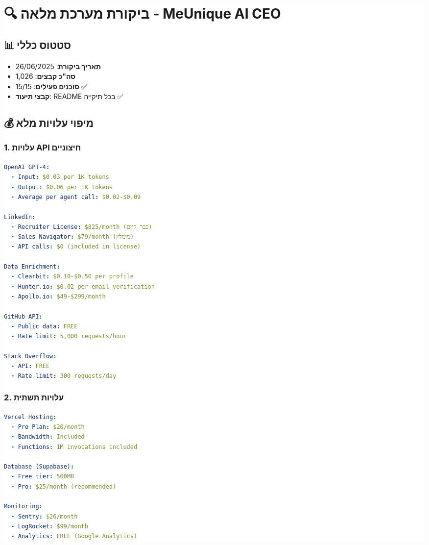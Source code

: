 # 🔍 ביקורת מערכת מלאה - MeUnique AI CEO

## 📊 סטטוס כללי
- **תאריך ביקורת**: 26/06/2025
- **סה"כ קבצים**: 1,026
- **סוכנים פעילים**: 15/15 ✅
- **קבצי תיעוד**: README בכל תיקייה ✅

## 💰 מיפוי עלויות מלא

### 1. עלויות API חיצוניים
```yaml
OpenAI GPT-4:
  - Input: $0.03 per 1K tokens
  - Output: $0.06 per 1K tokens
  - Average per agent call: $0.02-$0.09

LinkedIn:
  - Recruiter License: $825/month (כבר קיים)
  - Sales Navigator: $79/month (מומלץ)
  - API calls: $0 (included in license)

Data Enrichment:
  - Clearbit: $0.10-$0.50 per profile
  - Hunter.io: $0.02 per email verification
  - Apollo.io: $49-$299/month

GitHub API:
  - Public data: FREE
  - Rate limit: 5,000 requests/hour

Stack Overflow:
  - API: FREE
  - Rate limit: 300 requests/day
```

### 2. עלויות תשתית
```yaml
Vercel Hosting:
  - Pro Plan: $20/month
  - Bandwidth: Included
  - Functions: 1M invocations included

Database (Supabase):
  - Free tier: 500MB
  - Pro: $25/month (recommended)

Monitoring:
  - Sentry: $26/month
  - LogRocket: $99/month
  - Analytics: FREE (Google Analytics)
```
